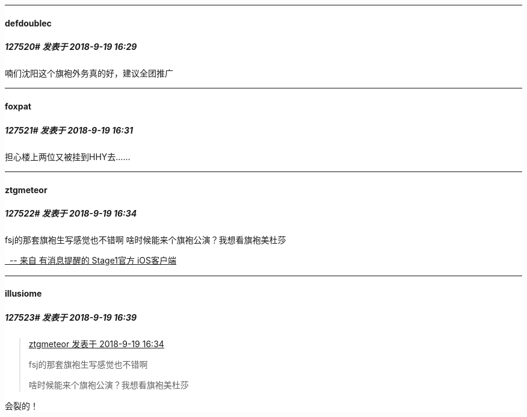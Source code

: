 





-----

####  defdoublec  
##### 127520#       发表于 2018-9-19 16:29




喃们沈阳这个旗袍外务真的好，建议全团推广







-----

####  foxpat  
##### 127521#       发表于 2018-9-19 16:31




担心楼上两位又被挂到HHY去……







-----

####  ztgmeteor  
##### 127522#       发表于 2018-9-19 16:34




fsj的那套旗袍生写感觉也不错啊
啥时候能来个旗袍公演？我想看旗袍美杜莎

[  -- 来自 有消息提醒的 Stage1官方 iOS客户端](https://itunes.apple.com/fi/app/saraba1st/id1221237470?mt=8)







-----

####  illusiome  
##### 127523#       发表于 2018-9-19 16:39



<blockquote><a href="httphttps://bbs.saraba1st.com/2b/forum.php?mod=redirect&amp;goto=findpost&amp;pid=41013606&amp;ptid=1105387" target="_blank">ztgmeteor 发表于 2018-9-19 16:34</a>

fsj的那套旗袍生写感觉也不错啊

啥时候能来个旗袍公演？我想看旗袍美杜莎</blockquote>
会裂的！
